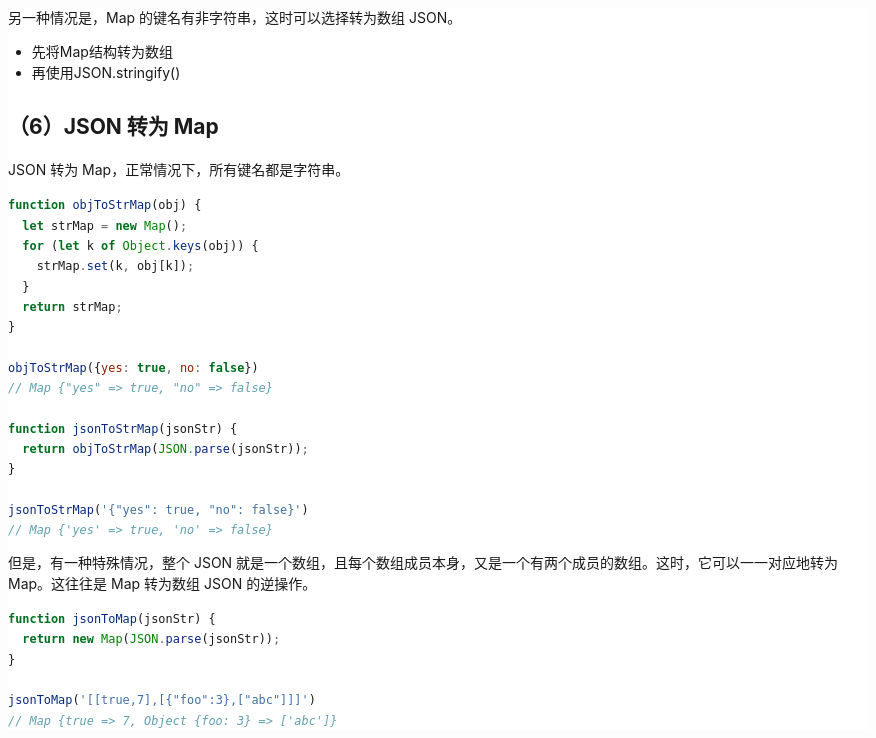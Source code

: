 另一种情况是，Map 的键名有非字符串，这时可以选择转为数组 JSON。 

+ 先将Map结构转为数组
+ 再使用JSON.stringify()

## （6）**JSON 转为 Map** 

JSON 转为 Map，正常情况下，所有键名都是字符串。 

```js
function objToStrMap(obj) {
  let strMap = new Map();
  for (let k of Object.keys(obj)) {
    strMap.set(k, obj[k]);
  }
  return strMap;
}

objToStrMap({yes: true, no: false})
// Map {"yes" => true, "no" => false}

function jsonToStrMap(jsonStr) {
  return objToStrMap(JSON.parse(jsonStr));
}

jsonToStrMap('{"yes": true, "no": false}')
// Map {'yes' => true, 'no' => false}
```

但是，有一种特殊情况，整个 JSON 就是一个数组，且每个数组成员本身，又是一个有两个成员的数组。这时，它可以一一对应地转为 Map。这往往是 Map 转为数组 JSON 的逆操作。 

```js
function jsonToMap(jsonStr) {
  return new Map(JSON.parse(jsonStr));
}

jsonToMap('[[true,7],[{"foo":3},["abc"]]]')
// Map {true => 7, Object {foo: 3} => ['abc']}
```

